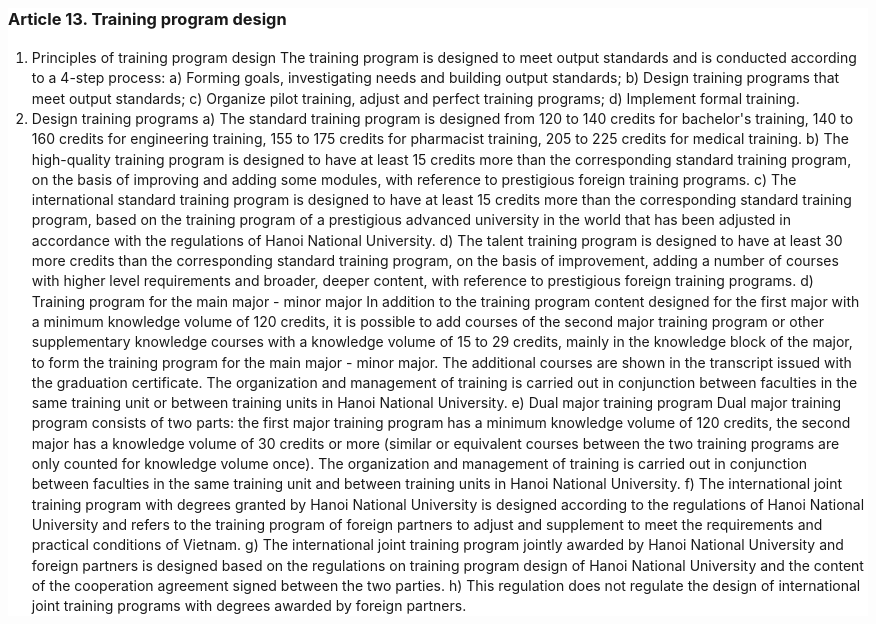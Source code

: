 ### Article 13. Training program design

1.  Principles of training program design The training program is
    designed to meet output standards and is conducted according to a
    4-step process:
    a)  Forming goals, investigating needs and building output
        standards;
    b)  Design training programs that meet output standards;
    c)  Organize pilot training, adjust and perfect training programs;
    d)  Implement formal training.
2.  Design training programs
    a)  The standard training program is designed from 120 to 140
        credits for bachelor\'s training, 140 to 160 credits for
        engineering training, 155 to 175 credits for pharmacist
        training, 205 to 225 credits for medical training.
    b)  The high-quality training program is designed to have at least
        15 credits more than the corresponding standard training
        program, on the basis of improving and adding some modules, with
        reference to prestigious foreign training programs.
    c)  The international standard training program is designed to have
        at least 15 credits more than the corresponding standard
        training program, based on the training program of a prestigious
        advanced university in the world that has been adjusted in
        accordance with the regulations of Hanoi National University.
    d)  The talent training program is designed to have at least 30 more
        credits than the corresponding standard training program, on the
        basis of improvement, adding a number of courses with higher
        level requirements and broader, deeper content, with reference
        to prestigious foreign training programs. d) Training program
        for the main major - minor major In addition to the training
        program content designed for the first major with a minimum
        knowledge volume of 120 credits, it is possible to add courses
        of the second major training program or other supplementary
        knowledge courses with a knowledge volume of 15 to 29 credits,
        mainly in the knowledge block of the major, to form the training
        program for the main major - minor major. The additional courses
        are shown in the transcript issued with the graduation
        certificate. The organization and management of training is
        carried out in conjunction between faculties in the same
        training unit or between training units in Hanoi National
        University.
    e)  Dual major training program Dual major training program consists
        of two parts: the first major training program has a minimum
        knowledge volume of 120 credits, the second major has a
        knowledge volume of 30 credits or more (similar or equivalent
        courses between the two training programs are only counted for
        knowledge volume once). The organization and management of
        training is carried out in conjunction between faculties in the
        same training unit and between training units in Hanoi National
        University.
    f)  The international joint training program with degrees granted by
        Hanoi National University is designed according to the
        regulations of Hanoi National University and refers to the
        training program of foreign partners to adjust and supplement to
        meet the requirements and practical conditions of Vietnam.
    g)  The international joint training program jointly awarded by
        Hanoi National University and foreign partners is designed based
        on the regulations on training program design of Hanoi National
        University and the content of the cooperation agreement signed
        between the two parties.
    h)  This regulation does not regulate the design of international
        joint training programs with degrees awarded by foreign
        partners.
